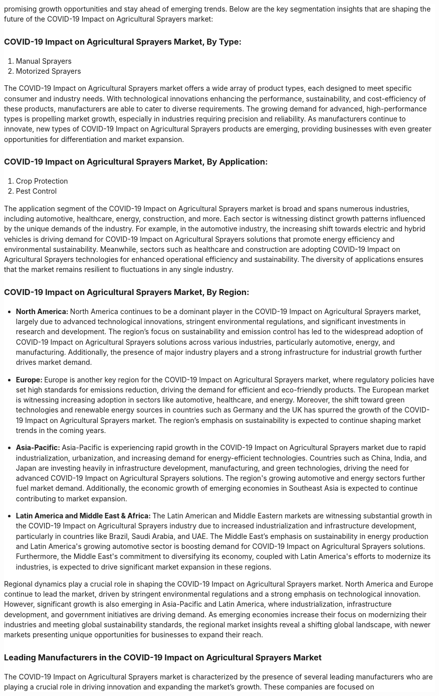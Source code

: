 promising growth opportunities and stay ahead of emerging trends. Below are the key segmentation insights that are shaping the future of the COVID-19 Impact on Agricultural Sprayers market:</p><h3><strong>COVID-19 Impact on Agricultural Sprayers Market, By Type:<br /></strong></h3><ol><li>Manual Sprayers<li> Motorized Sprayers</li></ol><p>The COVID-19 Impact on Agricultural Sprayers market offers a wide array of product types, each designed to meet specific consumer and industry needs. With technological innovations enhancing the performance, sustainability, and cost-efficiency of these products, manufacturers are able to cater to diverse requirements. The growing demand for advanced, high-performance types is propelling market growth, especially in industries requiring precision and reliability. As manufacturers continue to innovate, new types of COVID-19 Impact on Agricultural Sprayers products are emerging, providing businesses with even greater opportunities for differentiation and market expansion.</p><h3>COVID-19 Impact on Agricultural Sprayers Market,&nbsp;By Application:</h3><ol><li>Crop Protection<li> Pest Control</li></ol><p>The application segment of the COVID-19 Impact on Agricultural Sprayers market is broad and spans numerous industries, including automotive, healthcare, energy, construction, and more. Each sector is witnessing distinct growth patterns influenced by the unique demands of the industry. For example, in the automotive industry, the increasing shift towards electric and hybrid vehicles is driving demand for COVID-19 Impact on Agricultural Sprayers solutions that promote energy efficiency and environmental sustainability. Meanwhile, sectors such as healthcare and construction are adopting COVID-19 Impact on Agricultural Sprayers technologies for enhanced operational efficiency and sustainability. The diversity of applications ensures that the market remains resilient to fluctuations in any single industry.</p><h3>COVID-19 Impact on Agricultural Sprayers Market, By Region:</h3><ul><li><p><strong>North America:&nbsp;</strong>North America continues to be a dominant player in the COVID-19 Impact on Agricultural Sprayers market, largely due to advanced technological innovations, stringent environmental regulations, and significant investments in research and development. The region&rsquo;s focus on sustainability and emission control has led to the widespread adoption of COVID-19 Impact on Agricultural Sprayers solutions across various industries, particularly automotive, energy, and manufacturing. Additionally, the presence of major industry players and a strong infrastructure for industrial growth further drives market demand.</p></li><li><p><strong><strong>Europe:&nbsp;</strong></strong>Europe is another key region for the COVID-19 Impact on Agricultural Sprayers market, where regulatory policies have set high standards for emissions reduction, driving the demand for efficient and eco-friendly products. The European market is witnessing increasing adoption in sectors like automotive, healthcare, and energy. Moreover, the shift toward green technologies and renewable energy sources in countries such as Germany and the UK has spurred the growth of the COVID-19 Impact on Agricultural Sprayers market. The region&rsquo;s emphasis on sustainability is expected to continue shaping market trends in the coming years.</p></li><li><p><strong><strong>Asia-Pacific:&nbsp;</strong></strong>Asia-Pacific is experiencing rapid growth in the COVID-19 Impact on Agricultural Sprayers market due to rapid industrialization, urbanization, and increasing demand for energy-efficient technologies. Countries such as China, India, and Japan are investing heavily in infrastructure development, manufacturing, and green technologies, driving the need for advanced COVID-19 Impact on Agricultural Sprayers solutions. The region's growing automotive and energy sectors further fuel market demand. Additionally, the economic growth of emerging economies in Southeast Asia is expected to continue contributing to market expansion.</p></li><li><p><strong><strong>Latin America and Middle East &amp; Africa:&nbsp;</strong></strong>The Latin American and Middle Eastern markets are witnessing substantial growth in the COVID-19 Impact on Agricultural Sprayers industry due to increased industrialization and infrastructure development, particularly in countries like Brazil, Saudi Arabia, and UAE. The Middle East&rsquo;s emphasis on sustainability in energy production and Latin America's growing automotive sector is boosting demand for COVID-19 Impact on Agricultural Sprayers solutions. Furthermore, the Middle East's commitment to diversifying its economy, coupled with Latin America's efforts to modernize its industries, is expected to drive significant market expansion in these regions.</p></li></ul><p>Regional dynamics play a crucial role in shaping the COVID-19 Impact on Agricultural Sprayers market. North America and Europe continue to lead the market, driven by stringent environmental regulations and a strong emphasis on technological innovation. However, significant growth is also emerging in Asia-Pacific and Latin America, where industrialization, infrastructure development, and government initiatives are driving demand. As emerging economies increase their focus on modernizing their industries and meeting global sustainability standards, the regional market insights reveal a shifting global landscape, with newer markets presenting unique opportunities for businesses to expand their reach.</p><h3><strong>Leading Manufacturers in the COVID-19 Impact on Agricultural Sprayers Market</strong></h3><p>The COVID-19 Impact on Agricultural Sprayers market is characterized by the presence of several leading manufacturers who are playing a crucial role in driving innovation and expanding the market&rsquo;s growth. These companies are focused on